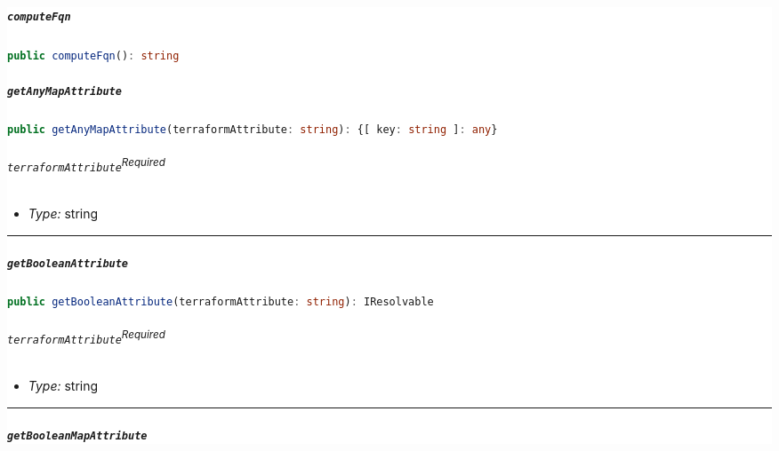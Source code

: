 
##### `computeFqn` <a name="computeFqn" id="@cdktf/provider-digitalocean.dataDigitaloceanGenaiKnowledgeBaseDataSources.DataDigitaloceanGenaiKnowledgeBaseDataSourcesDatasourcesFileUploadDataSourceOutputReference.computeFqn"></a>

```typescript
public computeFqn(): string
```

##### `getAnyMapAttribute` <a name="getAnyMapAttribute" id="@cdktf/provider-digitalocean.dataDigitaloceanGenaiKnowledgeBaseDataSources.DataDigitaloceanGenaiKnowledgeBaseDataSourcesDatasourcesFileUploadDataSourceOutputReference.getAnyMapAttribute"></a>

```typescript
public getAnyMapAttribute(terraformAttribute: string): {[ key: string ]: any}
```

###### `terraformAttribute`<sup>Required</sup> <a name="terraformAttribute" id="@cdktf/provider-digitalocean.dataDigitaloceanGenaiKnowledgeBaseDataSources.DataDigitaloceanGenaiKnowledgeBaseDataSourcesDatasourcesFileUploadDataSourceOutputReference.getAnyMapAttribute.parameter.terraformAttribute"></a>

- *Type:* string

---

##### `getBooleanAttribute` <a name="getBooleanAttribute" id="@cdktf/provider-digitalocean.dataDigitaloceanGenaiKnowledgeBaseDataSources.DataDigitaloceanGenaiKnowledgeBaseDataSourcesDatasourcesFileUploadDataSourceOutputReference.getBooleanAttribute"></a>

```typescript
public getBooleanAttribute(terraformAttribute: string): IResolvable
```

###### `terraformAttribute`<sup>Required</sup> <a name="terraformAttribute" id="@cdktf/provider-digitalocean.dataDigitaloceanGenaiKnowledgeBaseDataSources.DataDigitaloceanGenaiKnowledgeBaseDataSourcesDatasourcesFileUploadDataSourceOutputReference.getBooleanAttribute.parameter.terraformAttribute"></a>

- *Type:* string

---

##### `getBooleanMapAttribute` <a name="getBooleanMapAttribute" id="@cdktf/provider-digitalocean.dataDigitaloceanGenaiKnowledgeBaseDataSources.DataDigitaloceanGenaiKnowledgeBaseDataSourcesDatasourcesFileUploadDataSourceOutputReference.getBooleanMapAttribute"></a>
